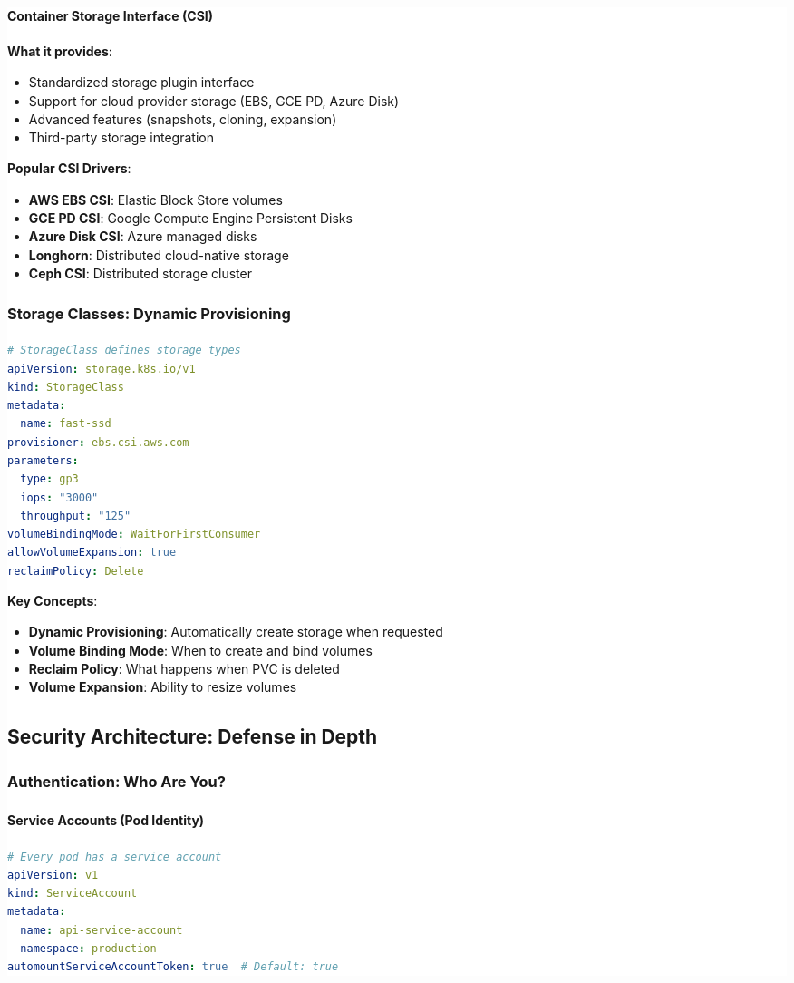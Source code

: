 
#### Container Storage Interface (CSI)
**What it provides**:
- Standardized storage plugin interface
- Support for cloud provider storage (EBS, GCE PD, Azure Disk)
- Advanced features (snapshots, cloning, expansion)
- Third-party storage integration

**Popular CSI Drivers**:
- **AWS EBS CSI**: Elastic Block Store volumes
- **GCE PD CSI**: Google Compute Engine Persistent Disks
- **Azure Disk CSI**: Azure managed disks
- **Longhorn**: Distributed cloud-native storage
- **Ceph CSI**: Distributed storage cluster

### Storage Classes: Dynamic Provisioning
```yaml
# StorageClass defines storage types
apiVersion: storage.k8s.io/v1
kind: StorageClass
metadata:
  name: fast-ssd
provisioner: ebs.csi.aws.com
parameters:
  type: gp3
  iops: "3000"
  throughput: "125"
volumeBindingMode: WaitForFirstConsumer
allowVolumeExpansion: true
reclaimPolicy: Delete
```

**Key Concepts**:
- **Dynamic Provisioning**: Automatically create storage when requested
- **Volume Binding Mode**: When to create and bind volumes
- **Reclaim Policy**: What happens when PVC is deleted
- **Volume Expansion**: Ability to resize volumes

## Security Architecture: Defense in Depth

### Authentication: Who Are You?

#### Service Accounts (Pod Identity)
```yaml
# Every pod has a service account
apiVersion: v1
kind: ServiceAccount
metadata:
  name: api-service-account
  namespace: production
automountServiceAccountToken: true  # Default: true
```
